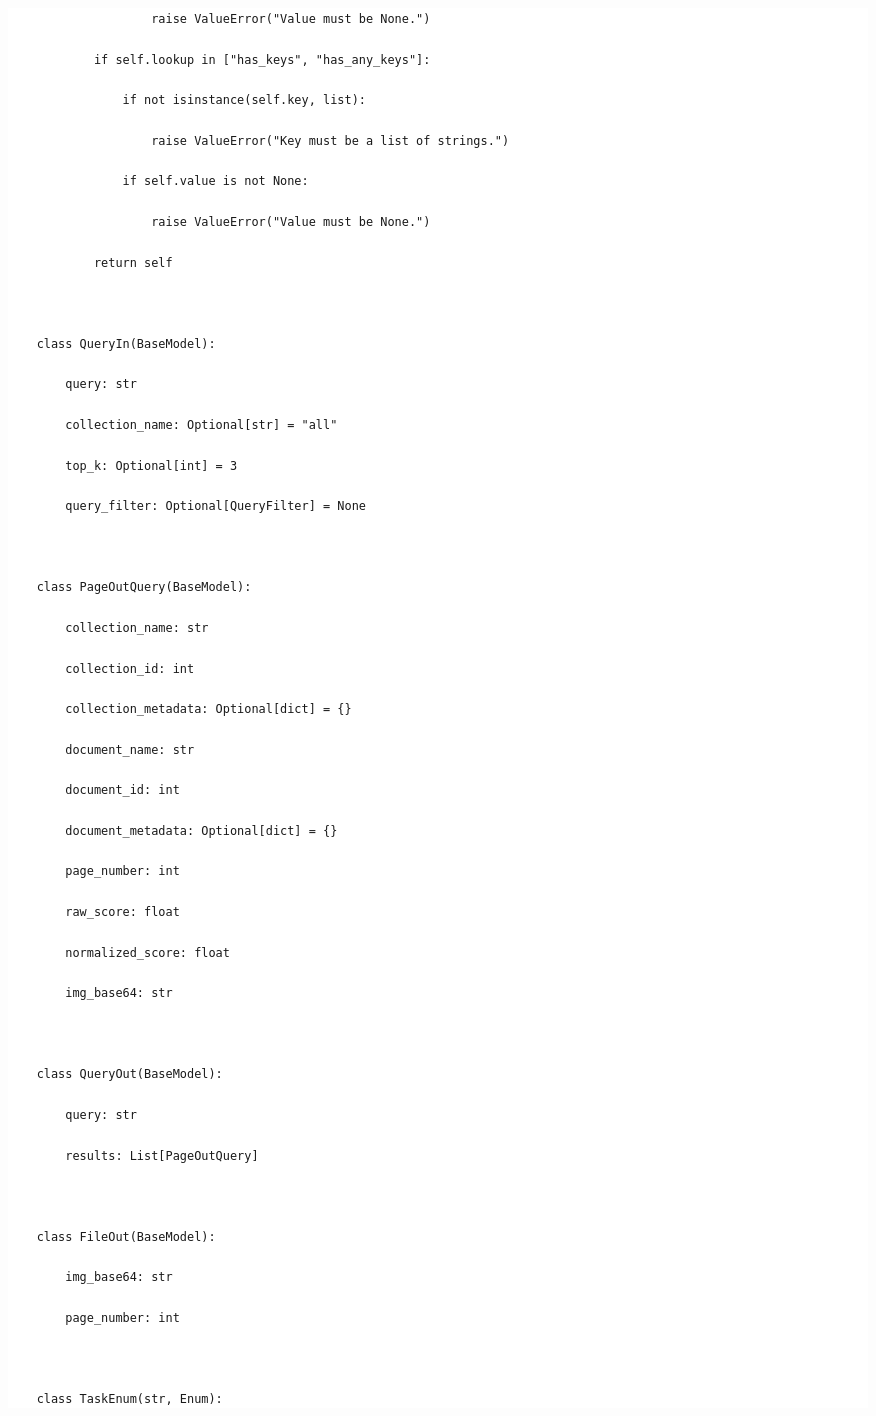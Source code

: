                         raise ValueError("Value must be None.")

                if self.lookup in ["has_keys", "has_any_keys"]:

                    if not isinstance(self.key, list):

                        raise ValueError("Key must be a list of strings.")

                    if self.value is not None:

                        raise ValueError("Value must be None.")

                return self

        

        class QueryIn(BaseModel):

            query: str

            collection_name: Optional[str] = "all"

            top_k: Optional[int] = 3

            query_filter: Optional[QueryFilter] = None

        

        class PageOutQuery(BaseModel):

            collection_name: str

            collection_id: int

            collection_metadata: Optional[dict] = {}

            document_name: str

            document_id: int

            document_metadata: Optional[dict] = {}

            page_number: int

            raw_score: float

            normalized_score: float

            img_base64: str

        

        class QueryOut(BaseModel):

            query: str

            results: List[PageOutQuery]

        

        class FileOut(BaseModel):

            img_base64: str

            page_number: int

        

        class TaskEnum(str, Enum):
